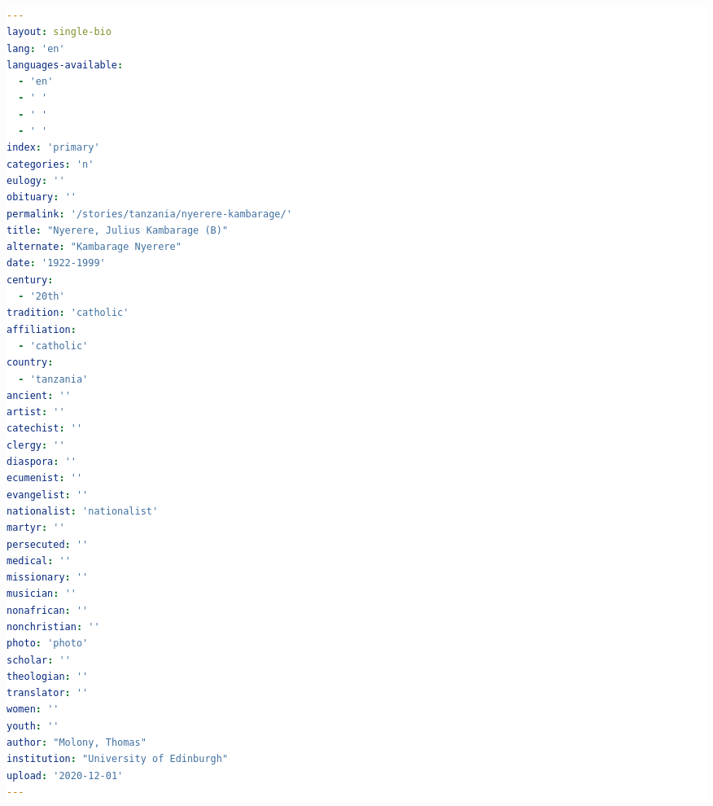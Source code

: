 ```yaml
---
layout: single-bio
lang: 'en'
languages-available:
  - 'en'
  - ' '
  - ' '
  - ' '
index: 'primary'
categories: 'n'
eulogy: ''
obituary: ''
permalink: '/stories/tanzania/nyerere-kambarage/'
title: "Nyerere, Julius Kambarage (B)"
alternate: "Kambarage Nyerere"
date: '1922-1999'
century:
  - '20th'                   
tradition: 'catholic'                       
affiliation:
  - 'catholic'
country:
  - 'tanzania'
ancient: ''
artist: ''
catechist: ''
clergy: ''
diaspora: ''
ecumenist: ''
evangelist: ''
nationalist: 'nationalist'
martyr: ''
persecuted: ''
medical: ''
missionary: ''
musician: ''
nonafrican: ''
nonchristian: ''
photo: 'photo'
scholar: ''
theologian: ''
translator: ''
women: ''
youth: ''
author: "Molony, Thomas"
institution: "University of Edinburgh"
upload: '2020-12-01'
---
```

